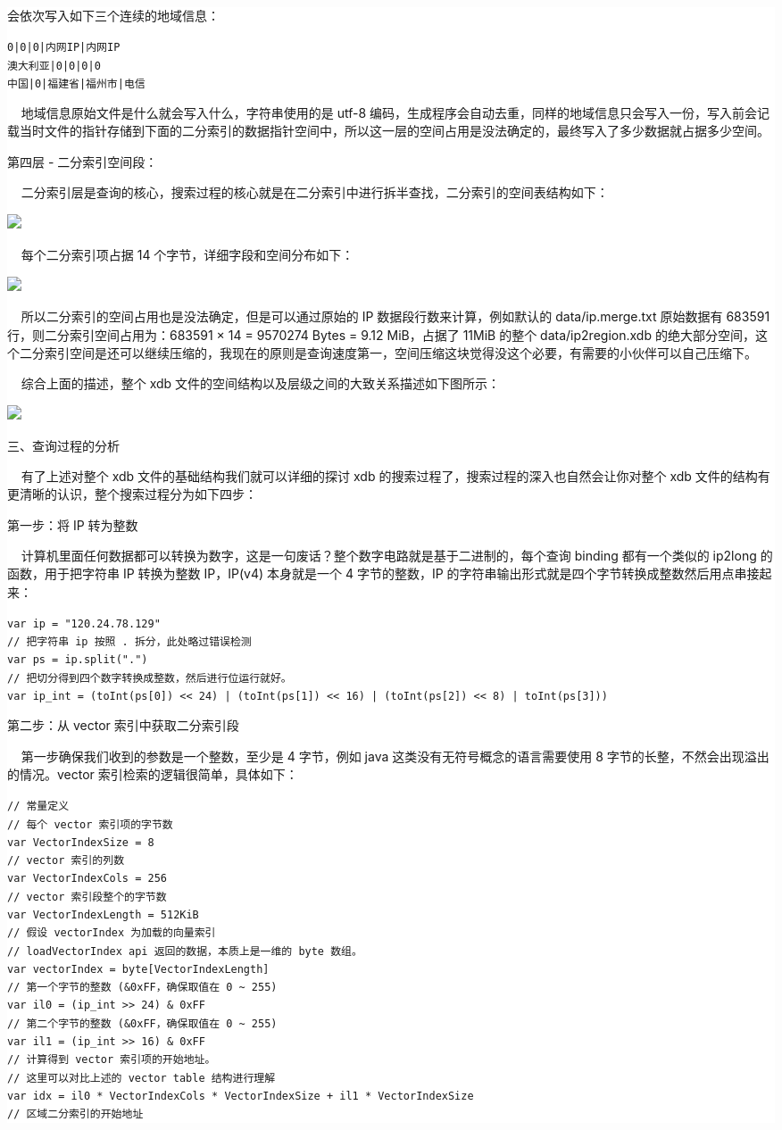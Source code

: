 会依次写入如下三个连续的地域信息：  

```
0|0|0|内网IP|内网IP
澳大利亚|0|0|0|0
中国|0|福建省|福州市|电信

```

    地域信息原始文件是什么就会写入什么，字符串使用的是 utf-8 编码，生成程序会自动去重，同样的地域信息只会写入一份，写入前会记载当时文件的指针存储到下面的二分索引的数据指针空间中，所以这一层的空间占用是没法确定的，最终写入了多少数据就占据多少空间。

第四层 - 二分索引空间段：

    二分索引层是查询的核心，搜索过程的核心就是在二分索引中进行拆半查找，二分索引的空间表结构如下：  

![](https://mmbiz.qpic.cn/mmbiz_png/KtlVMTxZZ4Maydgcr3lMhEiaRIHKEV9CgXEtibCXkR7ddkhiaemAfAlOmh1Dz94FicGbzEquIEmOjIODJeZ76kNKaA/640?wx_fmt=png)

    每个二分索引项占据 14 个字节，详细字段和空间分布如下：  

![](https://mmbiz.qpic.cn/mmbiz_png/KtlVMTxZZ4Maydgcr3lMhEiaRIHKEV9CgFkjZGykiaNSOzicGNOribvDb7myjEjVKcyjib463uvj3jLfLfgFD2ZGHZw/640?wx_fmt=png)

    所以二分索引的空间占用也是没法确定，但是可以通过原始的 IP 数据段行数来计算，例如默认的 data/ip.merge.txt 原始数据有 683591 行，则二分索引空间占用为：683591 × 14 = 9570274 Bytes = 9.12 MiB，占据了 11MiB 的整个 data/ip2region.xdb 的绝大部分空间，这个二分索引空间是还可以继续压缩的，我现在的原则是查询速度第一，空间压缩这块觉得没这个必要，有需要的小伙伴可以自己压缩下。

    综合上面的描述，整个 xdb 文件的空间结构以及层级之间的大致关系描述如下图所示：

![](https://mmbiz.qpic.cn/mmbiz_png/KtlVMTxZZ4Maydgcr3lMhEiaRIHKEV9CgEPYNLxpNj4vzbGtWdicjv49J7RWLsUcUpwBibTxXzEmjbhrYTKE32O7w/640?wx_fmt=png)

三、查询过程的分析

    有了上述对整个 xdb 文件的基础结构我们就可以详细的探讨 xdb 的搜索过程了，搜索过程的深入也自然会让你对整个 xdb 文件的结构有更清晰的认识，整个搜索过程分为如下四步：

第一步：将 IP 转为整数  

    计算机里面任何数据都可以转换为数字，这是一句废话？整个数字电路就是基于二进制的，每个查询 binding 都有一个类似的 ip2long 的函数，用于把字符串 IP 转换为整数 IP，IP(v4) 本身就是一个 4 字节的整数，IP 的字符串输出形式就是四个字节转换成整数然后用点串接起来：  

```
var ip = "120.24.78.129"
// 把字符串 ip 按照 . 拆分，此处略过错误检测
var ps = ip.split(".")
// 把切分得到四个数字转换成整数，然后进行位运行就好。
var ip_int = (toInt(ps[0]) << 24) | (toInt(ps[1]) << 16) | (toInt(ps[2]) << 8) | toInt(ps[3]))

```

第二步：从 vector 索引中获取二分索引段

    第一步确保我们收到的参数是一个整数，至少是 4 字节，例如 java 这类没有无符号概念的语言需要使用 8 字节的长整，不然会出现溢出的情况。vector 索引检索的逻辑很简单，具体如下：

```
// 常量定义
// 每个 vector 索引项的字节数
var VectorIndexSize = 8
// vector 索引的列数
var VectorIndexCols = 256
// vector 索引段整个的字节数
var VectorIndexLength = 512KiB
// 假设 vectorIndex 为加载的向量索引
// loadVectorIndex api 返回的数据，本质上是一维的 byte 数组。
var vectorIndex = byte[VectorIndexLength]
// 第一个字节的整数 (&0xFF，确保取值在 0 ~ 255)
var il0 = (ip_int >> 24) & 0xFF
// 第二个字节的整数 (&0xFF，确保取值在 0 ~ 255)
var il1 = (ip_int >> 16) & 0xFF
// 计算得到 vector 索引项的开始地址。
// 这里可以对比上述的 vector table 结构进行理解
var idx = il0 * VectorIndexCols * VectorIndexSize + il1 * VectorIndexSize
// 区域二分索引的开始地址
```
